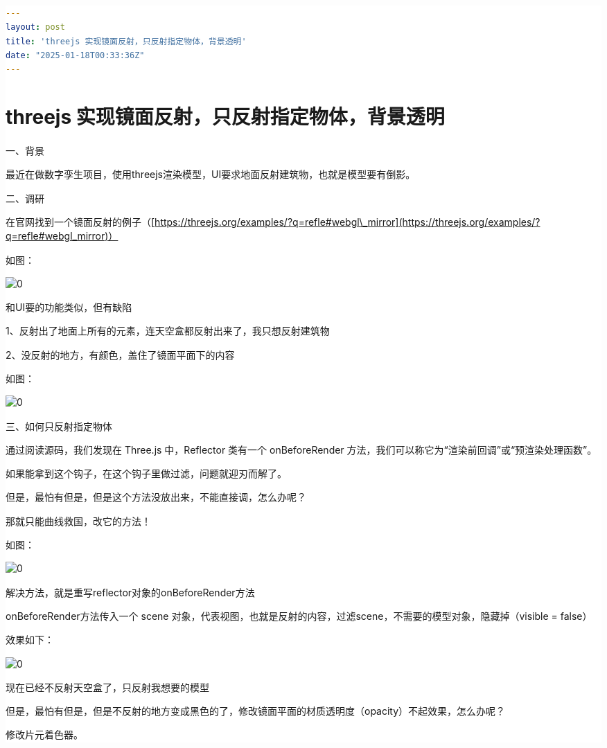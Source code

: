 ```yaml
---
layout: post
title: 'threejs 实现镜面反射，只反射指定物体，背景透明'
date: "2025-01-18T00:33:36Z"
---
```

threejs 实现镜面反射，只反射指定物体，背景透明
===========================

一、背景

最近在做数字孪生项目，使用threejs渲染模型，UI要求地面反射建筑物，也就是模型要有倒影。

二、调研

在官网找到一个镜面反射的例子（[https://threejs.org/examples/?q=refle#webgl\_mirror](https://threejs.org/examples/?q=refle#webgl_mirror)）

如图：

![0](https://img2024.cnblogs.com/blog/1459279/202501/1459279-20250117160109715-2141193577.png)

和UI要的功能类似，但有缺陷

1、反射出了地面上所有的元素，连天空盒都反射出来了，我只想反射建筑物

2、没反射的地方，有颜色，盖住了镜面平面下的内容

如图：

![0](https://img2024.cnblogs.com/blog/1459279/202501/1459279-20250117160109843-1978357182.png)

三、如何只反射指定物体

通过阅读源码，我们发现在 Three.js 中，Reflector 类有一个 onBeforeRender 方法，我们可以称它为“渲染前回调”或“预渲染处理函数”。

如果能拿到这个钩子，在这个钩子里做过滤，问题就迎刃而解了。

但是，最怕有但是，但是这个方法没放出来，不能直接调，怎么办呢？

那就只能曲线救国，改它的方法！

如图：

![0](https://img2024.cnblogs.com/blog/1459279/202501/1459279-20250117160109615-1114298113.png)

解决方法，就是重写reflector对象的onBeforeRender方法

onBeforeRender方法传入一个 scene 对象，代表视图，也就是反射的内容，过滤scene，不需要的模型对象，隐藏掉（visible = false）

效果如下：

![0](https://img2024.cnblogs.com/blog/1459279/202501/1459279-20250117160109734-1498722694.png)

现在已经不反射天空盒了，只反射我想要的模型

但是，最怕有但是，但是不反射的地方变成黑色的了，修改镜面平面的材质透明度（opacity）不起效果，怎么办呢？

修改片元着色器。

